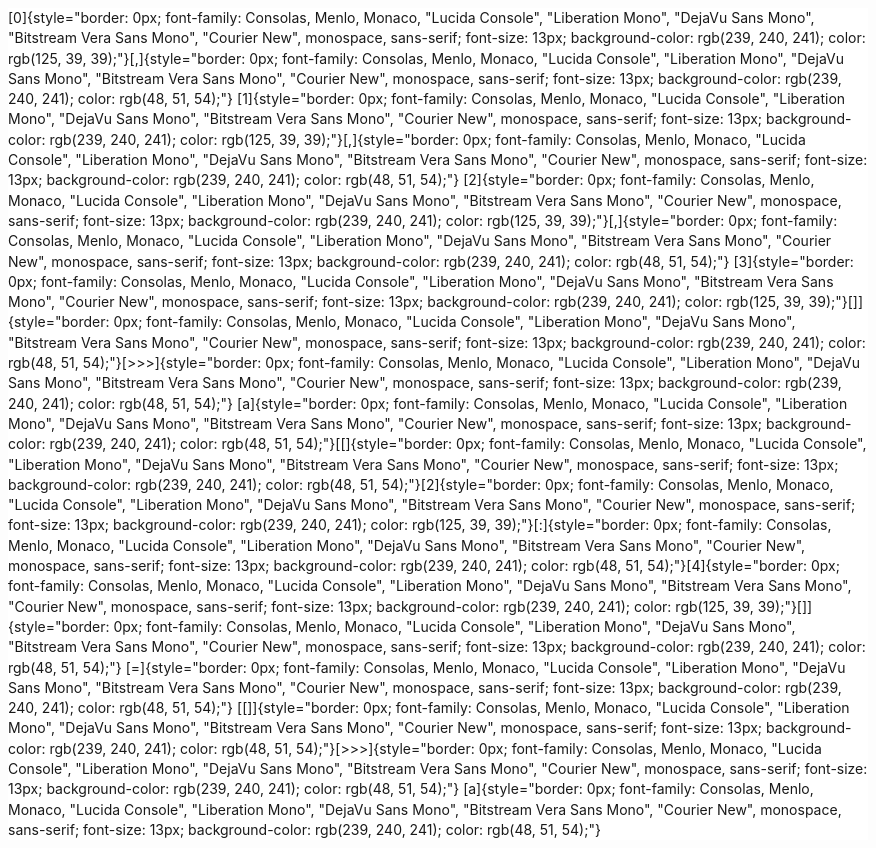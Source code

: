 [0]{style="border: 0px; font-family: Consolas, Menlo, Monaco, "Lucida Console", "Liberation Mono", "DejaVu Sans Mono", "Bitstream Vera Sans Mono", "Courier New", monospace, sans-serif; font-size: 13px; background-color: rgb(239, 240, 241); color: rgb(125, 39, 39);"}[,]{style="border: 0px; font-family: Consolas, Menlo, Monaco, "Lucida Console", "Liberation Mono", "DejaVu Sans Mono", "Bitstream Vera Sans Mono", "Courier New", monospace, sans-serif; font-size: 13px; background-color: rgb(239, 240, 241); color: rgb(48, 51, 54);"}
[1]{style="border: 0px; font-family: Consolas, Menlo, Monaco, "Lucida Console", "Liberation Mono", "DejaVu Sans Mono", "Bitstream Vera Sans Mono", "Courier New", monospace, sans-serif; font-size: 13px; background-color: rgb(239, 240, 241); color: rgb(125, 39, 39);"}[,]{style="border: 0px; font-family: Consolas, Menlo, Monaco, "Lucida Console", "Liberation Mono", "DejaVu Sans Mono", "Bitstream Vera Sans Mono", "Courier New", monospace, sans-serif; font-size: 13px; background-color: rgb(239, 240, 241); color: rgb(48, 51, 54);"}
[2]{style="border: 0px; font-family: Consolas, Menlo, Monaco, "Lucida Console", "Liberation Mono", "DejaVu Sans Mono", "Bitstream Vera Sans Mono", "Courier New", monospace, sans-serif; font-size: 13px; background-color: rgb(239, 240, 241); color: rgb(125, 39, 39);"}[,]{style="border: 0px; font-family: Consolas, Menlo, Monaco, "Lucida Console", "Liberation Mono", "DejaVu Sans Mono", "Bitstream Vera Sans Mono", "Courier New", monospace, sans-serif; font-size: 13px; background-color: rgb(239, 240, 241); color: rgb(48, 51, 54);"}
[3]{style="border: 0px; font-family: Consolas, Menlo, Monaco, "Lucida Console", "Liberation Mono", "DejaVu Sans Mono", "Bitstream Vera Sans Mono", "Courier New", monospace, sans-serif; font-size: 13px; background-color: rgb(239, 240, 241); color: rgb(125, 39, 39);"}[\]]{style="border: 0px; font-family: Consolas, Menlo, Monaco, "Lucida Console", "Liberation Mono", "DejaVu Sans Mono", "Bitstream Vera Sans Mono", "Courier New", monospace, sans-serif; font-size: 13px; background-color: rgb(239, 240, 241); color: rgb(48, 51, 54);"}[\>\>\>]{style="border: 0px; font-family: Consolas, Menlo, Monaco, "Lucida Console", "Liberation Mono", "DejaVu Sans Mono", "Bitstream Vera Sans Mono", "Courier New", monospace, sans-serif; font-size: 13px; background-color: rgb(239, 240, 241); color: rgb(48, 51, 54);"}
[a]{style="border: 0px; font-family: Consolas, Menlo, Monaco, "Lucida Console", "Liberation Mono", "DejaVu Sans Mono", "Bitstream Vera Sans Mono", "Courier New", monospace, sans-serif; font-size: 13px; background-color: rgb(239, 240, 241); color: rgb(48, 51, 54);"}[\[]{style="border: 0px; font-family: Consolas, Menlo, Monaco, "Lucida Console", "Liberation Mono", "DejaVu Sans Mono", "Bitstream Vera Sans Mono", "Courier New", monospace, sans-serif; font-size: 13px; background-color: rgb(239, 240, 241); color: rgb(48, 51, 54);"}[2]{style="border: 0px; font-family: Consolas, Menlo, Monaco, "Lucida Console", "Liberation Mono", "DejaVu Sans Mono", "Bitstream Vera Sans Mono", "Courier New", monospace, sans-serif; font-size: 13px; background-color: rgb(239, 240, 241); color: rgb(125, 39, 39);"}[:]{style="border: 0px; font-family: Consolas, Menlo, Monaco, "Lucida Console", "Liberation Mono", "DejaVu Sans Mono", "Bitstream Vera Sans Mono", "Courier New", monospace, sans-serif; font-size: 13px; background-color: rgb(239, 240, 241); color: rgb(48, 51, 54);"}[4]{style="border: 0px; font-family: Consolas, Menlo, Monaco, "Lucida Console", "Liberation Mono", "DejaVu Sans Mono", "Bitstream Vera Sans Mono", "Courier New", monospace, sans-serif; font-size: 13px; background-color: rgb(239, 240, 241); color: rgb(125, 39, 39);"}[\]]{style="border: 0px; font-family: Consolas, Menlo, Monaco, "Lucida Console", "Liberation Mono", "DejaVu Sans Mono", "Bitstream Vera Sans Mono", "Courier New", monospace, sans-serif; font-size: 13px; background-color: rgb(239, 240, 241); color: rgb(48, 51, 54);"}
[=]{style="border: 0px; font-family: Consolas, Menlo, Monaco, "Lucida Console", "Liberation Mono", "DejaVu Sans Mono", "Bitstream Vera Sans Mono", "Courier New", monospace, sans-serif; font-size: 13px; background-color: rgb(239, 240, 241); color: rgb(48, 51, 54);"}
[\[\]]{style="border: 0px; font-family: Consolas, Menlo, Monaco, "Lucida Console", "Liberation Mono", "DejaVu Sans Mono", "Bitstream Vera Sans Mono", "Courier New", monospace, sans-serif; font-size: 13px; background-color: rgb(239, 240, 241); color: rgb(48, 51, 54);"}[\>\>\>]{style="border: 0px; font-family: Consolas, Menlo, Monaco, "Lucida Console", "Liberation Mono", "DejaVu Sans Mono", "Bitstream Vera Sans Mono", "Courier New", monospace, sans-serif; font-size: 13px; background-color: rgb(239, 240, 241); color: rgb(48, 51, 54);"}
[a]{style="border: 0px; font-family: Consolas, Menlo, Monaco, "Lucida Console", "Liberation Mono", "DejaVu Sans Mono", "Bitstream Vera Sans Mono", "Courier New", monospace, sans-serif; font-size: 13px; background-color: rgb(239, 240, 241); color: rgb(48, 51, 54);"}
